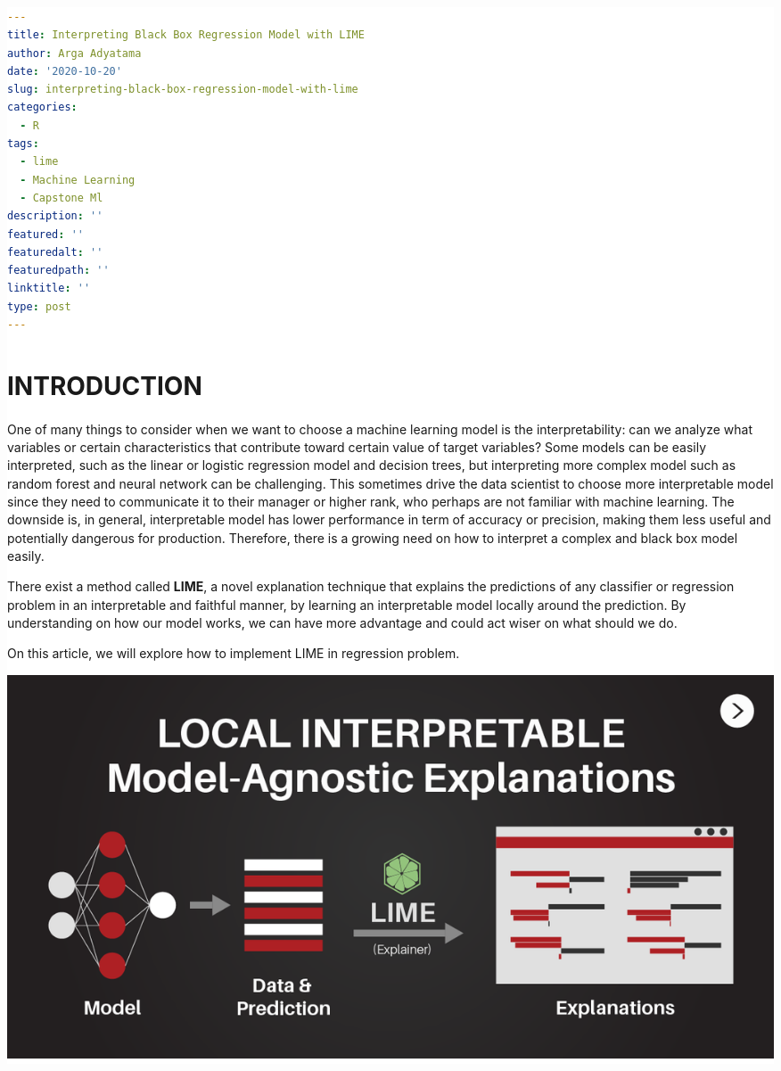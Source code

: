 ```yaml
---
title: Interpreting Black Box Regression Model with LIME
author: Arga Adyatama
date: '2020-10-20'
slug: interpreting-black-box-regression-model-with-lime
categories:
  - R
tags:
  - lime
  - Machine Learning
  - Capstone Ml
description: ''
featured: ''
featuredalt: ''
featuredpath: ''
linktitle: ''
type: post
---
```




# INTRODUCTION

One of many things to consider when we want to choose a machine learning model is the interpretability: can we analyze what variables or certain characteristics that contribute toward certain value of target variables? Some models can be easily interpreted, such as the linear or logistic regression model and decision trees, but interpreting more complex model such as random forest and neural network can be challenging. This sometimes drive the data scientist to choose more interpretable model since they need to communicate it to their manager or higher rank, who perhaps are not familiar with machine learning. The downside is, in general, interpretable model has lower performance in term of accuracy or precision, making them less useful and potentially dangerous for production. Therefore, there is a growing need on how to interpret a complex and black box model easily.

There exist a method called **LIME**, a novel explanation technique that explains the predictions of any classifier or regression problem in an interpretable and faithful manner, by learning an interpretable model locally around the prediction. By understanding on how our model works, we can have more advantage and could act wiser on what should we do.

On this article, we will explore how to implement LIME in regression problem.

![](img/lime.png)